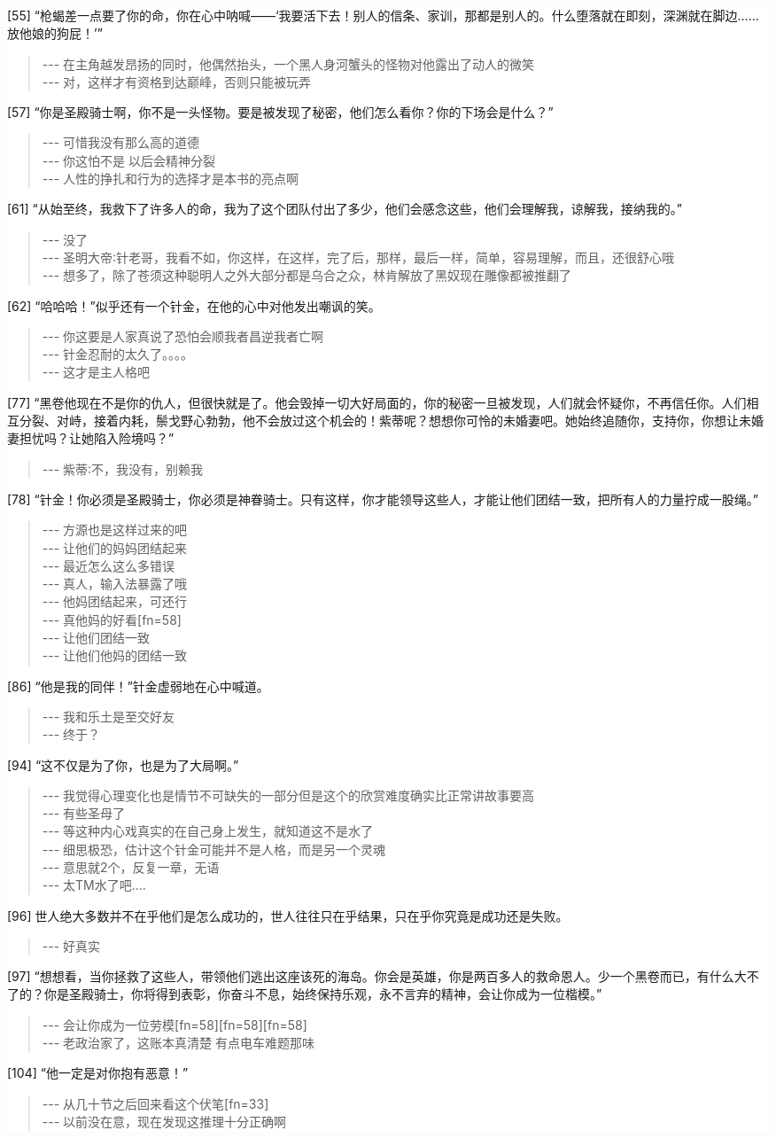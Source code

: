 [55] “枪蝎差一点要了你的命，你在心中呐喊——‘我要活下去！别人的信条、家训，那都是别人的。什么堕落就在即刻，深渊就在脚边……放他娘的狗屁！’”
>--- 在主角越发昂扬的同时，他偶然抬头，一个黑人身河蟹头的怪物对他露出了动人的微笑<br>
>--- 对，这样才有资格到达巅峰，否则只能被玩弄<br>

[57] “你是圣殿骑士啊，你不是一头怪物。要是被发现了秘密，他们怎么看你？你的下场会是什么？”
>--- 可惜我没有那么高的道德<br>
>--- 你这怕不是 以后会精神分裂<br>
>--- 人性的挣扎和行为的选择才是本书的亮点啊<br>

[61] “从始至终，我救下了许多人的命，我为了这个团队付出了多少，他们会感念这些，他们会理解我，谅解我，接纳我的。”
>--- 没了<br>
>--- 圣明大帝∶针老哥，我看不如，你这样，在这样，完了后，那样，最后一样，简单，容易理解，而且，还很舒心哦<br>
>--- 想多了，除了苍须这种聪明人之外大部分都是乌合之众，林肯解放了黑奴现在雕像都被推翻了<br>

[62] “哈哈哈！”似乎还有一个针金，在他的心中对他发出嘲讽的笑。
>--- 你这要是人家真说了恐怕会顺我者昌逆我者亡啊<br>
>--- 针金忍耐的太久了。。。。<br>
>--- 这才是主人格吧<br>

[77] “黑卷他现在不是你的仇人，但很快就是了。他会毁掉一切大好局面的，你的秘密一旦被发现，人们就会怀疑你，不再信任你。人们相互分裂、对峙，接着内耗，鬃戈野心勃勃，他不会放过这个机会的！紫蒂呢？想想你可怜的未婚妻吧。她始终追随你，支持你，你想让未婚妻担忧吗？让她陷入险境吗？”
>--- 紫蒂∶不，我没有，别赖我<br>

[78] “针金！你必须是圣殿骑士，你必须是神眷骑士。只有这样，你才能领导这些人，才能让他们团结一致，把所有人的力量拧成一股绳。”
>--- 方源也是这样过来的吧<br>
>--- 让他们的妈妈团结起来<br>
>--- 最近怎么这么多错误<br>
>--- 真人，输入法暴露了哦<br>
>--- 他妈团结起来，可还行<br>
>--- 真他妈的好看[fn=58]<br>
>--- 让他们团结一致<br>
>--- 让他们他妈的团结一致<br>

[86] “他是我的同伴！”针金虚弱地在心中喊道。
>--- 我和乐土是至交好友<br>
>--- 终于？<br>

[94] “这不仅是为了你，也是为了大局啊。”
>--- 我觉得心理变化也是情节不可缺失的一部分但是这个的欣赏难度确实比正常讲故事要高<br>
>--- 有些圣母了<br>
>--- 等这种内心戏真实的在自己身上发生，就知道这不是水了<br>
>--- 细思极恐，估计这个针金可能并不是人格，而是另一个灵魂<br>
>--- 意思就2个，反复一章，无语<br>
>--- 太TM水了吧....<br>

[96] 世人绝大多数并不在乎他们是怎么成功的，世人往往只在乎结果，只在乎你究竟是成功还是失败。
>--- 好真实<br>

[97] “想想看，当你拯救了这些人，带领他们逃出这座该死的海岛。你会是英雄，你是两百多人的救命恩人。少一个黑卷而已，有什么大不了的？你是圣殿骑士，你将得到表彰，你奋斗不息，始终保持乐观，永不言弃的精神，会让你成为一位楷模。”
>--- 会让你成为一位劳模[fn=58][fn=58][fn=58]<br>
>--- 老政治家了，这账本真清楚
有点电车难题那味<br>

[104] “他一定是对你抱有恶意！”
>--- 从几十节之后回来看这个伏笔[fn=33]<br>
>--- 以前没在意，现在发现这推理十分正确啊<br>
